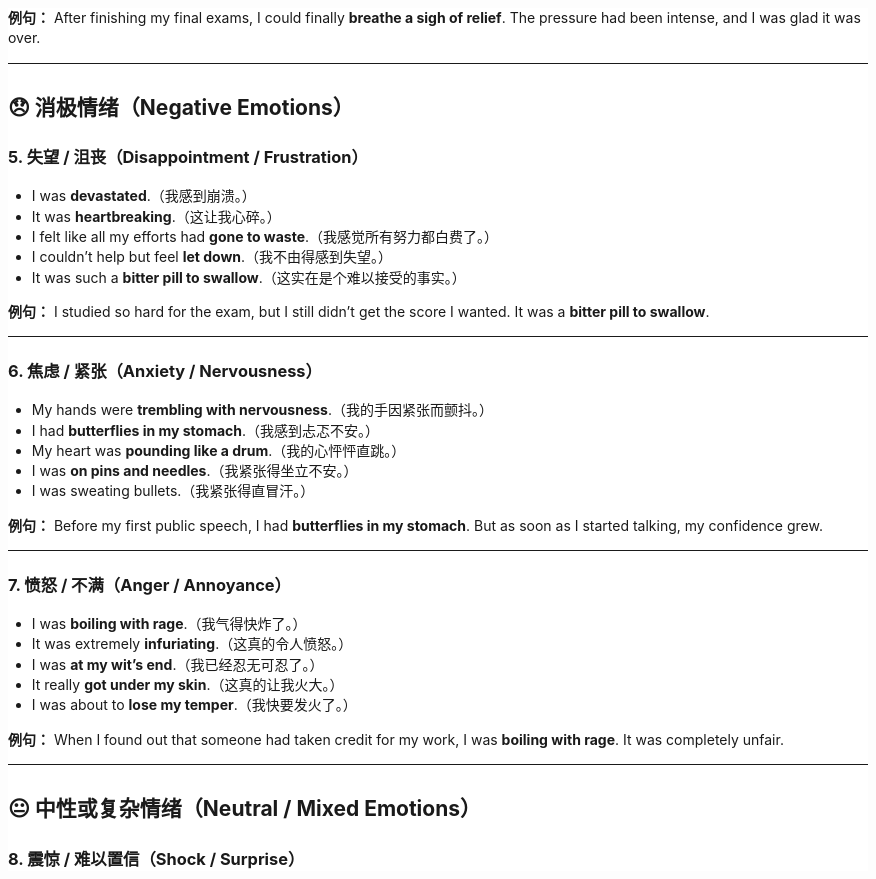 **例句：**
 After finishing my final exams, I could finally **breathe a sigh of relief**. The pressure had been intense, and I was glad it was over.

------

## **😞 消极情绪（Negative Emotions）**

### **5. 失望 / 沮丧（Disappointment / Frustration）**

- I was **devastated**.（我感到崩溃。）
- It was **heartbreaking**.（这让我心碎。）
- I felt like all my efforts had **gone to waste**.（我感觉所有努力都白费了。）
- I couldn’t help but feel **let down**.（我不由得感到失望。）
- It was such a **bitter pill to swallow**.（这实在是个难以接受的事实。）

**例句：**
 I studied so hard for the exam, but I still didn’t get the score I wanted. It was a **bitter pill to swallow**.

------

### **6. 焦虑 / 紧张（Anxiety / Nervousness）**

- My hands were **trembling with nervousness**.（我的手因紧张而颤抖。）
- I had **butterflies in my stomach**.（我感到忐忑不安。）
- My heart was **pounding like a drum**.（我的心怦怦直跳。）
- I was **on pins and needles**.（我紧张得坐立不安。）
- I was sweating bullets.（我紧张得直冒汗。）

**例句：**
 Before my first public speech, I had **butterflies in my stomach**. But as soon as I started talking, my confidence grew.

------

### **7. 愤怒 / 不满（Anger / Annoyance）**

- I was **boiling with rage**.（我气得快炸了。）
- It was extremely **infuriating**.（这真的令人愤怒。）
- I was **at my wit’s end**.（我已经忍无可忍了。）
- It really **got under my skin**.（这真的让我火大。）
- I was about to **lose my temper**.（我快要发火了。）

**例句：**
 When I found out that someone had taken credit for my work, I was **boiling with rage**. It was completely unfair.

------

## **😐 中性或复杂情绪（Neutral / Mixed Emotions）**

### **8. 震惊 / 难以置信（Shock / Surprise）**
